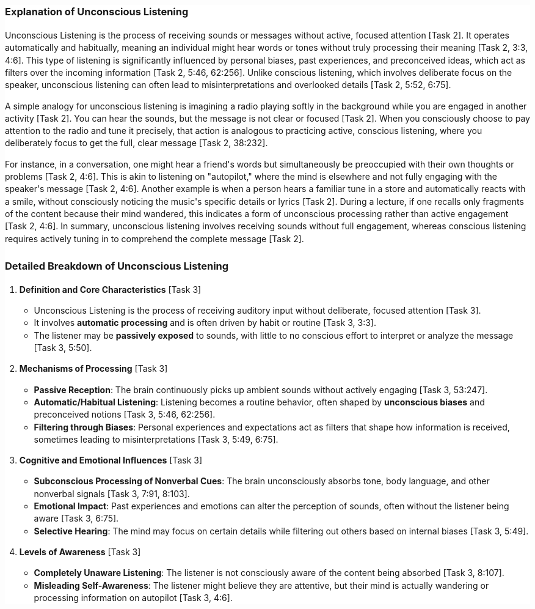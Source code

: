 ### Explanation of Unconscious Listening

Unconscious Listening is the process of receiving sounds or messages without active, focused attention [Task 2]. It operates automatically and habitually, meaning an individual might hear words or tones without truly processing their meaning [Task 2, 3:3, 4:6]. This type of listening is significantly influenced by personal biases, past experiences, and preconceived ideas, which act as filters over the incoming information [Task 2, 5:46, 62:256]. Unlike conscious listening, which involves deliberate focus on the speaker, unconscious listening can often lead to misinterpretations and overlooked details [Task 2, 5:52, 6:75].

A simple analogy for unconscious listening is imagining a radio playing softly in the background while you are engaged in another activity [Task 2]. You can hear the sounds, but the message is not clear or focused [Task 2]. When you consciously choose to pay attention to the radio and tune it precisely, that action is analogous to practicing active, conscious listening, where you deliberately focus to get the full, clear message [Task 2, 38:232].

For instance, in a conversation, one might hear a friend's words but simultaneously be preoccupied with their own thoughts or problems [Task 2, 4:6]. This is akin to listening on "autopilot," where the mind is elsewhere and not fully engaging with the speaker's message [Task 2, 4:6]. Another example is when a person hears a familiar tune in a store and automatically reacts with a smile, without consciously noticing the music's specific details or lyrics [Task 2]. During a lecture, if one recalls only fragments of the content because their mind wandered, this indicates a form of unconscious processing rather than active engagement [Task 2, 4:6]. In summary, unconscious listening involves receiving sounds without full engagement, whereas conscious listening requires actively tuning in to comprehend the complete message [Task 2].

### Detailed Breakdown of Unconscious Listening

1.  **Definition and Core Characteristics** [Task 3]
    *   Unconscious Listening is the process of receiving auditory input without deliberate, focused attention [Task 3].
    *   It involves **automatic processing** and is often driven by habit or routine [Task 3, 3:3].
    *   The listener may be **passively exposed** to sounds, with little to no conscious effort to interpret or analyze the message [Task 3, 5:50].

2.  **Mechanisms of Processing** [Task 3]
    *   **Passive Reception**: The brain continuously picks up ambient sounds without actively engaging [Task 3, 53:247].
    *   **Automatic/Habitual Listening**: Listening becomes a routine behavior, often shaped by **unconscious biases** and preconceived notions [Task 3, 5:46, 62:256].
    *   **Filtering through Biases**: Personal experiences and expectations act as filters that shape how information is received, sometimes leading to misinterpretations [Task 3, 5:49, 6:75].

3.  **Cognitive and Emotional Influences** [Task 3]
    *   **Subconscious Processing of Nonverbal Cues**: The brain unconsciously absorbs tone, body language, and other nonverbal signals [Task 3, 7:91, 8:103].
    *   **Emotional Impact**: Past experiences and emotions can alter the perception of sounds, often without the listener being aware [Task 3, 6:75].
    *   **Selective Hearing**: The mind may focus on certain details while filtering out others based on internal biases [Task 3, 5:49].

4.  **Levels of Awareness** [Task 3]
    *   **Completely Unaware Listening**: The listener is not consciously aware of the content being absorbed [Task 3, 8:107].
    *   **Misleading Self-Awareness**: The listener might believe they are attentive, but their mind is actually wandering or processing information on autopilot [Task 3, 4:6].
